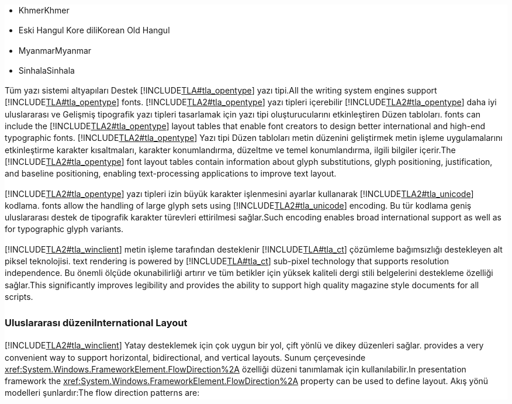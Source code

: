-   <span data-ttu-id="1872d-161">Khmer</span><span class="sxs-lookup"><span data-stu-id="1872d-161">Khmer</span></span>  
  
-   <span data-ttu-id="1872d-162">Eski Hangul Kore dili</span><span class="sxs-lookup"><span data-stu-id="1872d-162">Korean Old Hangul</span></span>  
  
-   <span data-ttu-id="1872d-163">Myanmar</span><span class="sxs-lookup"><span data-stu-id="1872d-163">Myanmar</span></span>  
  
-   <span data-ttu-id="1872d-164">Sinhala</span><span class="sxs-lookup"><span data-stu-id="1872d-164">Sinhala</span></span>  
  
 <span data-ttu-id="1872d-165">Tüm yazı sistemi altyapıları Destek [!INCLUDE[TLA#tla_opentype](../../../../includes/tlasharptla-opentype-md.md)] yazı tipi.</span><span class="sxs-lookup"><span data-stu-id="1872d-165">All the writing system engines support [!INCLUDE[TLA#tla_opentype](../../../../includes/tlasharptla-opentype-md.md)] fonts.</span></span> [!INCLUDE[TLA2#tla_opentype](../../../../includes/tla2sharptla-opentype-md.md)]<span data-ttu-id="1872d-166"> yazı tipleri içerebilir [!INCLUDE[TLA2#tla_opentype](../../../../includes/tla2sharptla-opentype-md.md)] daha iyi uluslararası ve Gelişmiş tipografik yazı tipleri tasarlamak için yazı tipi oluşturucularını etkinleştiren Düzen tabloları.</span><span class="sxs-lookup"><span data-stu-id="1872d-166"> fonts can include the [!INCLUDE[TLA2#tla_opentype](../../../../includes/tla2sharptla-opentype-md.md)] layout tables that enable font creators to design better international and high-end typographic fonts.</span></span> <span data-ttu-id="1872d-167">[!INCLUDE[TLA2#tla_opentype](../../../../includes/tla2sharptla-opentype-md.md)] Yazı tipi Düzen tabloları metin düzenini geliştirmek metin işleme uygulamalarını etkinleştirme karakter kısaltmaları, karakter konumlandırma, düzeltme ve temel konumlandırma, ilgili bilgiler içerir.</span><span class="sxs-lookup"><span data-stu-id="1872d-167">The [!INCLUDE[TLA2#tla_opentype](../../../../includes/tla2sharptla-opentype-md.md)] font layout tables contain information about glyph substitutions, glyph positioning, justification, and baseline positioning, enabling text-processing applications to improve text layout.</span></span>  
  
 [!INCLUDE[TLA2#tla_opentype](../../../../includes/tla2sharptla-opentype-md.md)]<span data-ttu-id="1872d-168"> yazı tipleri izin büyük karakter işlenmesini ayarlar kullanarak [!INCLUDE[TLA2#tla_unicode](../../../../includes/tla2sharptla-unicode-md.md)] kodlama.</span><span class="sxs-lookup"><span data-stu-id="1872d-168"> fonts allow the handling of large glyph sets using [!INCLUDE[TLA2#tla_unicode](../../../../includes/tla2sharptla-unicode-md.md)] encoding.</span></span> <span data-ttu-id="1872d-169">Bu tür kodlama geniş uluslararası destek de tipografik karakter türevleri ettirilmesi sağlar.</span><span class="sxs-lookup"><span data-stu-id="1872d-169">Such encoding enables broad international support as well as for typographic glyph variants.</span></span>  
  
 [!INCLUDE[TLA2#tla_winclient](../../../../includes/tla2sharptla-winclient-md.md)]<span data-ttu-id="1872d-170"> metin işleme tarafından desteklenir [!INCLUDE[TLA#tla_ct](../../../../includes/tlasharptla-ct-md.md)] çözümleme bağımsızlığı destekleyen alt piksel teknolojisi.</span><span class="sxs-lookup"><span data-stu-id="1872d-170"> text rendering is powered by [!INCLUDE[TLA#tla_ct](../../../../includes/tlasharptla-ct-md.md)] sub-pixel technology that supports resolution independence.</span></span> <span data-ttu-id="1872d-171">Bu önemli ölçüde okunabilirliği artırır ve tüm betikler için yüksek kaliteli dergi stili belgelerini destekleme özelliği sağlar.</span><span class="sxs-lookup"><span data-stu-id="1872d-171">This significantly improves legibility and provides the ability to support high quality magazine style documents for all scripts.</span></span>  
  
<a name="intl_layout"></a>   
### <a name="international-layout"></a><span data-ttu-id="1872d-172">Uluslararası düzeni</span><span class="sxs-lookup"><span data-stu-id="1872d-172">International Layout</span></span>  
 [!INCLUDE[TLA2#tla_winclient](../../../../includes/tla2sharptla-winclient-md.md)]<span data-ttu-id="1872d-173"> Yatay desteklemek için çok uygun bir yol, çift yönlü ve dikey düzenleri sağlar.</span><span class="sxs-lookup"><span data-stu-id="1872d-173"> provides a very convenient way to support horizontal, bidirectional, and vertical layouts.</span></span> <span data-ttu-id="1872d-174">Sunum çerçevesinde <xref:System.Windows.FrameworkElement.FlowDirection%2A> özelliği düzeni tanımlamak için kullanılabilir.</span><span class="sxs-lookup"><span data-stu-id="1872d-174">In presentation framework the <xref:System.Windows.FrameworkElement.FlowDirection%2A> property can be used to define layout.</span></span> <span data-ttu-id="1872d-175">Akış yönü modelleri şunlardır:</span><span class="sxs-lookup"><span data-stu-id="1872d-175">The flow direction patterns are:</span></span>  
  